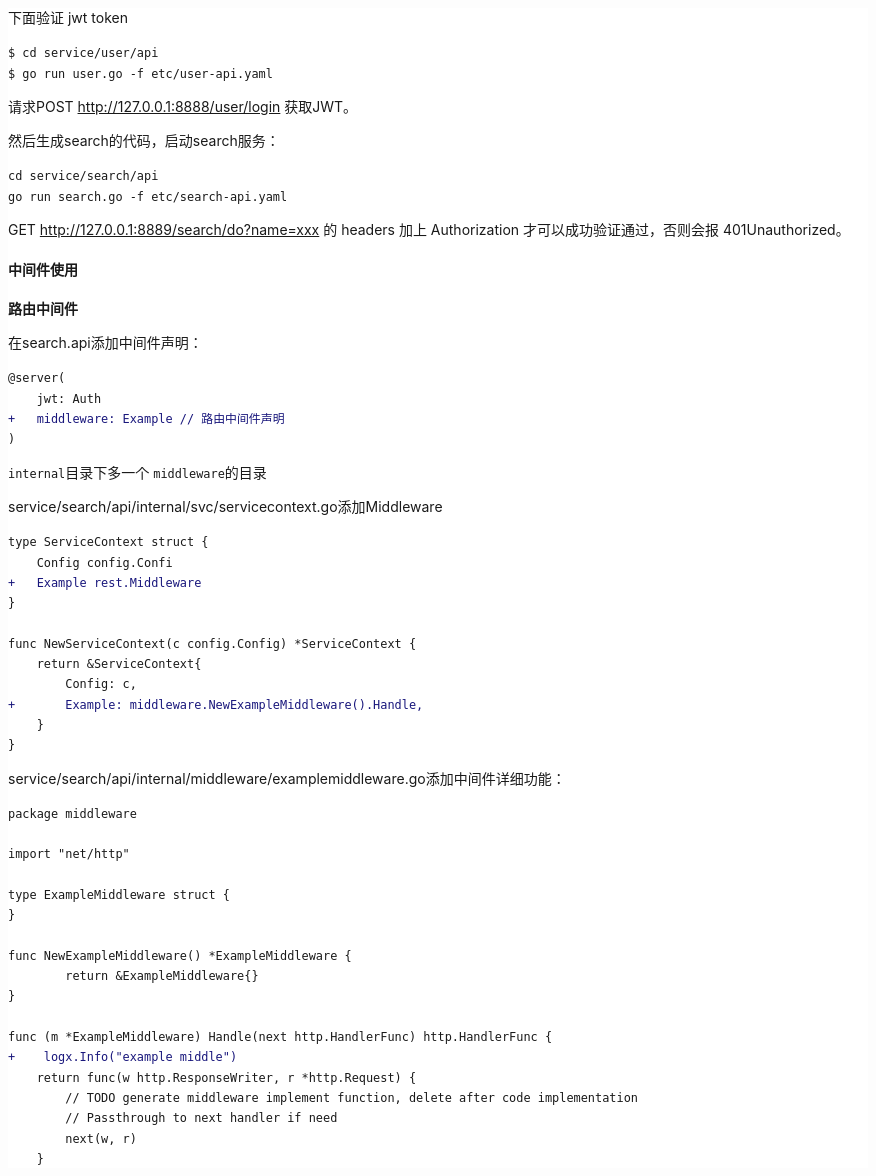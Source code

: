 下面验证 jwt token

```shell
$ cd service/user/api
$ go run user.go -f etc/user-api.yaml
```

请求POST http://127.0.0.1:8888/user/login 获取JWT。

然后生成search的代码，启动search服务：

```shell
cd service/search/api
go run search.go -f etc/search-api.yaml
```

 GET http://127.0.0.1:8889/search/do?name=xxx 的 headers 加上 Authorization 才可以成功验证通过，否则会报 401Unauthorized。

#### 中间件使用

**路由中间件**

在search.api添加中间件声明：

```diff
@server(
    jwt: Auth
+   middleware: Example // 路由中间件声明
)
```

`internal`目录下多一个 `middleware`的目录

service/search/api/internal/svc/servicecontext.go添加Middleware

```diff
type ServiceContext struct {
    Config config.Confi
+   Example rest.Middleware
}

func NewServiceContext(c config.Config) *ServiceContext {
    return &ServiceContext{
        Config: c,
+       Example: middleware.NewExampleMiddleware().Handle,
    }
}
```

service/search/api/internal/middleware/examplemiddleware.go添加中间件详细功能：

```diff
package middleware

import "net/http"

type ExampleMiddleware struct {
}

func NewExampleMiddleware() *ExampleMiddleware {
        return &ExampleMiddleware{}
}

func (m *ExampleMiddleware) Handle(next http.HandlerFunc) http.HandlerFunc {
+    logx.Info("example middle")
    return func(w http.ResponseWriter, r *http.Request) {
        // TODO generate middleware implement function, delete after code implementation
        // Passthrough to next handler if need
        next(w, r)
    }
```